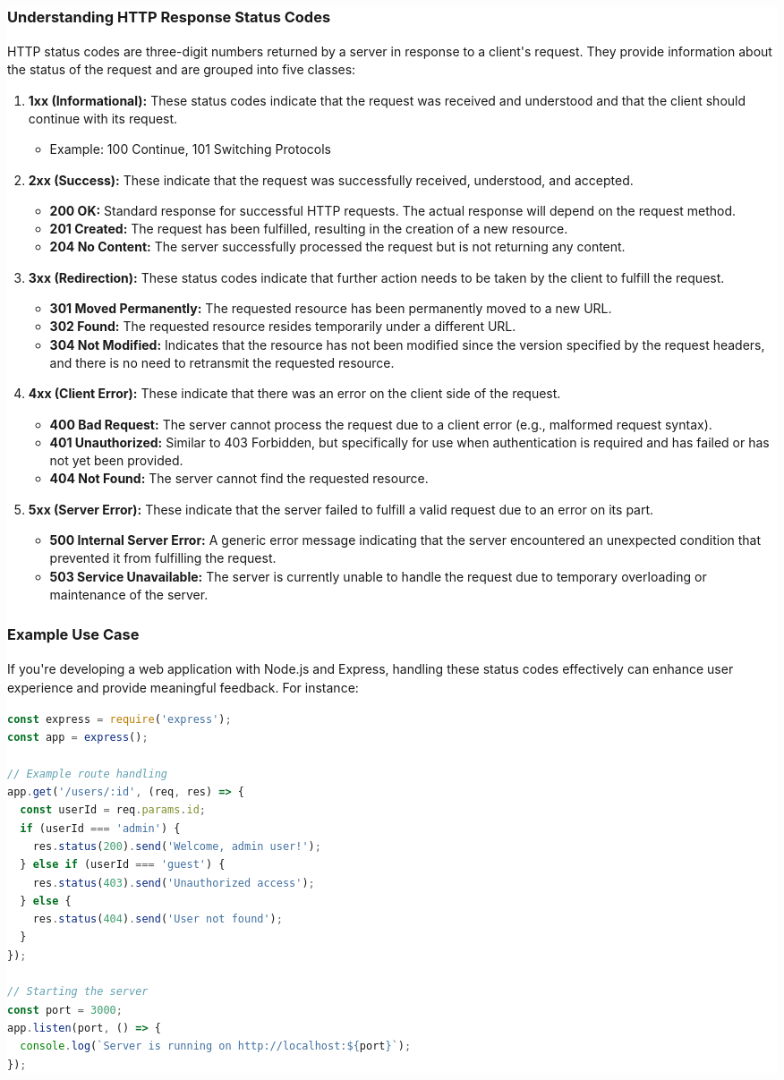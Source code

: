 
### Understanding HTTP Response Status Codes

HTTP status codes are three-digit numbers returned by a server in response to a client's request. They provide information about the status of the request and are grouped into five classes:

1. **1xx (Informational):** These status codes indicate that the request was received and understood and that the client should continue with its request.
   - Example: 100 Continue, 101 Switching Protocols

2. **2xx (Success):** These indicate that the request was successfully received, understood, and accepted.
   - **200 OK:** Standard response for successful HTTP requests. The actual response will depend on the request method.
   - **201 Created:** The request has been fulfilled, resulting in the creation of a new resource.
   - **204 No Content:** The server successfully processed the request but is not returning any content.

3. **3xx (Redirection):** These status codes indicate that further action needs to be taken by the client to fulfill the request.
   - **301 Moved Permanently:** The requested resource has been permanently moved to a new URL.
   - **302 Found:** The requested resource resides temporarily under a different URL.
   - **304 Not Modified:** Indicates that the resource has not been modified since the version specified by the request headers, and there is no need to retransmit the requested resource.

4. **4xx (Client Error):** These indicate that there was an error on the client side of the request.
   - **400 Bad Request:** The server cannot process the request due to a client error (e.g., malformed request syntax).
   - **401 Unauthorized:** Similar to 403 Forbidden, but specifically for use when authentication is required and has failed or has not yet been provided.
   - **404 Not Found:** The server cannot find the requested resource.

5. **5xx (Server Error):** These indicate that the server failed to fulfill a valid request due to an error on its part.
   - **500 Internal Server Error:** A generic error message indicating that the server encountered an unexpected condition that prevented it from fulfilling the request.
   - **503 Service Unavailable:** The server is currently unable to handle the request due to temporary overloading or maintenance of the server.

### Example Use Case

If you're developing a web application with Node.js and Express, handling these status codes effectively can enhance user experience and provide meaningful feedback. For instance:

```javascript
const express = require('express');
const app = express();

// Example route handling
app.get('/users/:id', (req, res) => {
  const userId = req.params.id;
  if (userId === 'admin') {
    res.status(200).send('Welcome, admin user!');
  } else if (userId === 'guest') {
    res.status(403).send('Unauthorized access');
  } else {
    res.status(404).send('User not found');
  }
});

// Starting the server
const port = 3000;
app.listen(port, () => {
  console.log(`Server is running on http://localhost:${port}`);
});
```